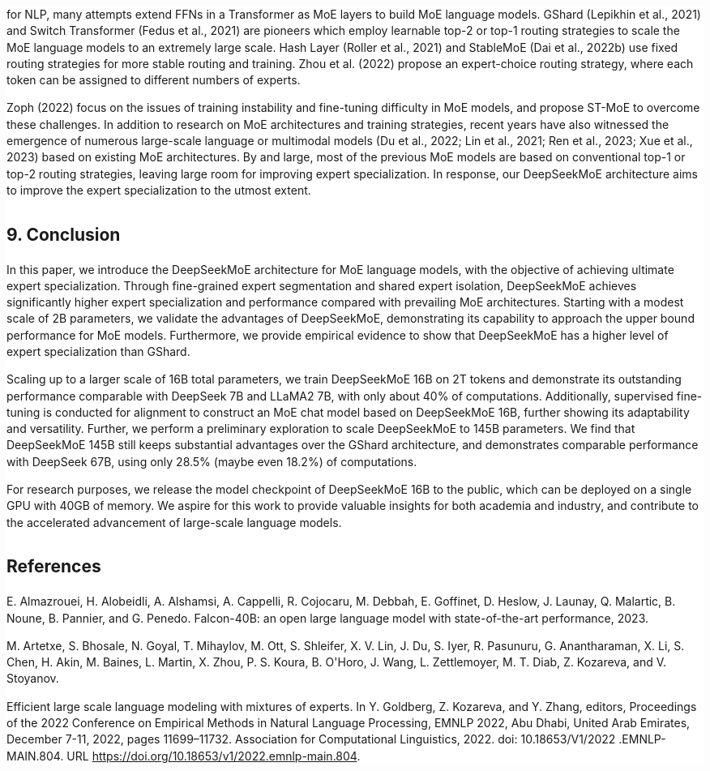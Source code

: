 for NLP, many attempts extend FFNs in a Transformer as MoE layers to build MoE language models. GShard (Lepikhin et al., 2021) and Switch Transformer (Fedus et al., 2021) are pioneers which employ learnable top-2 or top-1 routing strategies to scale the MoE language models to an extremely large scale. Hash Layer (Roller et al., 2021) and StableMoE (Dai et al., 2022b)
use fixed routing strategies for more stable routing and training. Zhou et al. (2022) propose an expert-choice routing strategy, where each token can be assigned to different numbers of experts.

Zoph (2022) focus on the issues of training instability and fine-tuning difficulty in MoE models, and propose ST-MoE to overcome these challenges. In addition to research on MoE architectures and training strategies, recent years have also witnessed the emergence of numerous large-scale language or multimodal models (Du et al., 2022; Lin et al., 2021; Ren et al., 2023; Xue et al.,
2023) based on existing MoE architectures. By and large, most of the previous MoE models are based on conventional top-1 or top-2 routing strategies, leaving large room for improving expert specialization. In response, our DeepSeekMoE architecture aims to improve the expert specialization to the utmost extent.

## 9. **Conclusion**

In this paper, we introduce the DeepSeekMoE architecture for MoE language models, with the objective of achieving ultimate expert specialization. Through fine-grained expert segmentation and shared expert isolation, DeepSeekMoE achieves significantly higher expert specialization and performance compared with prevailing MoE architectures. Starting with a modest scale of 2B parameters, we validate the advantages of DeepSeekMoE, demonstrating its capability to approach the upper bound performance for MoE models. Furthermore, we provide empirical evidence to show that DeepSeekMoE has a higher level of expert specialization than GShard.

Scaling up to a larger scale of 16B total parameters, we train DeepSeekMoE 16B on 2T tokens and demonstrate its outstanding performance comparable with DeepSeek 7B and LLaMA2 7B,
with only about 40% of computations. Additionally, supervised fine-tuning is conducted for alignment to construct an MoE chat model based on DeepSeekMoE 16B, further showing its adaptability and versatility. Further, we perform a preliminary exploration to scale DeepSeekMoE to 145B parameters. We find that DeepSeekMoE 145B still keeps substantial advantages over the GShard architecture, and demonstrates comparable performance with DeepSeek 67B,
using only 28.5% (maybe even 18.2%) of computations.

For research purposes, we release the model checkpoint of DeepSeekMoE 16B to the public, which can be deployed on a single GPU with 40GB of memory. We aspire for this work to provide valuable insights for both academia and industry, and contribute to the accelerated advancement of large-scale language models.

## References

E. Almazrouei, H. Alobeidli, A. Alshamsi, A. Cappelli, R. Cojocaru, M. Debbah, E. Goffinet, D. Heslow, J. Launay, Q. Malartic, B. Noune, B. Pannier, and G. Penedo. Falcon-40B: an open large language model with state-of-the-art performance, 2023.

M. Artetxe, S. Bhosale, N. Goyal, T. Mihaylov, M. Ott, S. Shleifer, X. V. Lin, J. Du, S. Iyer, R. Pasunuru, G. Anantharaman, X. Li, S. Chen, H. Akin, M. Baines, L. Martin, X. Zhou, P. S. Koura, B. O'Horo, J. Wang, L. Zettlemoyer, M. T. Diab, Z. Kozareva, and V. Stoyanov.

Efficient large scale language modeling with mixtures of experts. In Y. Goldberg, Z. Kozareva, and Y. Zhang, editors, Proceedings of the 2022 Conference on Empirical Methods in Natural Language Processing, EMNLP 2022, Abu Dhabi, United Arab Emirates, December 7-11, 2022, pages 11699–11732. Association for Computational Linguistics, 2022. doi: 10.18653/V1/2022
.EMNLP-MAIN.804. URL https://doi.org/10.18653/v1/2022.emnlp-main.804.
